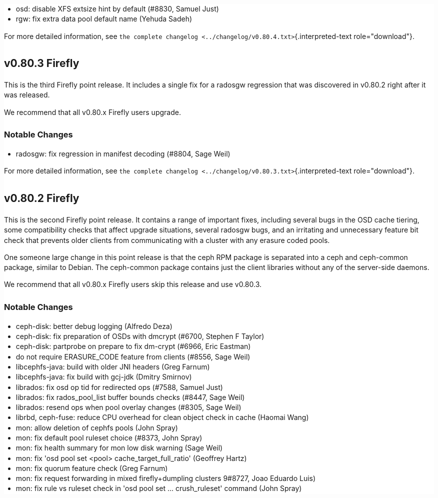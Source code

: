 -   osd: disable XFS extsize hint by default (#8830, Samuel Just)
-   rgw: fix extra data pool default name (Yehuda Sadeh)

For more detailed information, see
`the complete changelog <../changelog/v0.80.4.txt>`{.interpreted-text
role="download"}.

## v0.80.3 Firefly

This is the third Firefly point release. It includes a single fix for a
radosgw regression that was discovered in v0.80.2 right after it was
released.

We recommend that all v0.80.x Firefly users upgrade.

### Notable Changes

-   radosgw: fix regression in manifest decoding (#8804, Sage Weil)

For more detailed information, see
`the complete changelog <../changelog/v0.80.3.txt>`{.interpreted-text
role="download"}.

## v0.80.2 Firefly

This is the second Firefly point release. It contains a range of
important fixes, including several bugs in the OSD cache tiering, some
compatibility checks that affect upgrade situations, several radosgw
bugs, and an irritating and unnecessary feature bit check that prevents
older clients from communicating with a cluster with any erasure coded
pools.

One someone large change in this point release is that the ceph RPM
package is separated into a ceph and ceph-common package, similar to
Debian. The ceph-common package contains just the client libraries
without any of the server-side daemons.

We recommend that all v0.80.x Firefly users skip this release and use
v0.80.3.

### Notable Changes

-   ceph-disk: better debug logging (Alfredo Deza)
-   ceph-disk: fix preparation of OSDs with dmcrypt (#6700, Stephen F
    Taylor)
-   ceph-disk: partprobe on prepare to fix dm-crypt (#6966, Eric
    Eastman)
-   do not require ERASURE_CODE feature from clients (#8556, Sage Weil)
-   libcephfs-java: build with older JNI headers (Greg Farnum)
-   libcephfs-java: fix build with gcj-jdk (Dmitry Smirnov)
-   librados: fix osd op tid for redirected ops (#7588, Samuel Just)
-   librados: fix rados_pool_list buffer bounds checks (#8447, Sage
    Weil)
-   librados: resend ops when pool overlay changes (#8305, Sage Weil)
-   librbd, ceph-fuse: reduce CPU overhead for clean object check in
    cache (Haomai Wang)
-   mon: allow deletion of cephfs pools (John Spray)
-   mon: fix default pool ruleset choice (#8373, John Spray)
-   mon: fix health summary for mon low disk warning (Sage Weil)
-   mon: fix \'osd pool set \<pool\> cache_target_full_ratio\' (Geoffrey
    Hartz)
-   mon: fix quorum feature check (Greg Farnum)
-   mon: fix request forwarding in mixed firefly+dumpling clusters
    9#8727, Joao Eduardo Luis)
-   mon: fix rule vs ruleset check in \'osd pool set \...
    crush_ruleset\' command (John Spray)